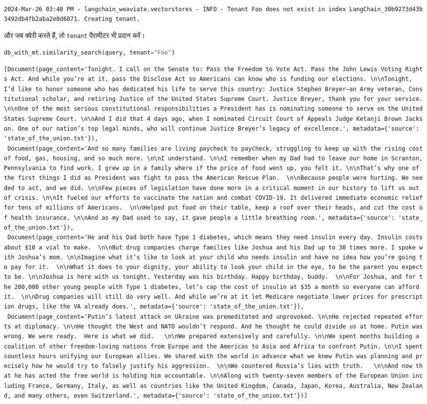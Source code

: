 ```output
2024-Mar-26 03:40 PM - langchain_weaviate.vectorstores - INFO - Tenant Foo does not exist in index LangChain_30b9273d43b3492db4fb2aba2e0d6871. Creating tenant.
```

और जब क्वेरी करते हैं, तो `tenant` पैरामीटर भी प्रदान करें। 

```python
db_with_mt.similarity_search(query, tenant="Foo")
```

```output
[Document(page_content='Tonight. I call on the Senate to: Pass the Freedom to Vote Act. Pass the John Lewis Voting Rights Act. And while you’re at it, pass the Disclose Act so Americans can know who is funding our elections. \n\nTonight, I’d like to honor someone who has dedicated his life to serve this country: Justice Stephen Breyer—an Army veteran, Constitutional scholar, and retiring Justice of the United States Supreme Court. Justice Breyer, thank you for your service. \n\nOne of the most serious constitutional responsibilities a President has is nominating someone to serve on the United States Supreme Court. \n\nAnd I did that 4 days ago, when I nominated Circuit Court of Appeals Judge Ketanji Brown Jackson. One of our nation’s top legal minds, who will continue Justice Breyer’s legacy of excellence.', metadata={'source': 'state_of_the_union.txt'}),
 Document(page_content='And so many families are living paycheck to paycheck, struggling to keep up with the rising cost of food, gas, housing, and so much more. \n\nI understand. \n\nI remember when my Dad had to leave our home in Scranton, Pennsylvania to find work. I grew up in a family where if the price of food went up, you felt it. \n\nThat’s why one of the first things I did as President was fight to pass the American Rescue Plan.  \n\nBecause people were hurting. We needed to act, and we did. \n\nFew pieces of legislation have done more in a critical moment in our history to lift us out of crisis. \n\nIt fueled our efforts to vaccinate the nation and combat COVID-19. It delivered immediate economic relief for tens of millions of Americans.  \n\nHelped put food on their table, keep a roof over their heads, and cut the cost of health insurance. \n\nAnd as my Dad used to say, it gave people a little breathing room.', metadata={'source': 'state_of_the_union.txt'}),
 Document(page_content='He and his Dad both have Type 1 diabetes, which means they need insulin every day. Insulin costs about $10 a vial to make.  \n\nBut drug companies charge families like Joshua and his Dad up to 30 times more. I spoke with Joshua’s mom. \n\nImagine what it’s like to look at your child who needs insulin and have no idea how you’re going to pay for it.  \n\nWhat it does to your dignity, your ability to look your child in the eye, to be the parent you expect to be. \n\nJoshua is here with us tonight. Yesterday was his birthday. Happy birthday, buddy.  \n\nFor Joshua, and for the 200,000 other young people with Type 1 diabetes, let’s cap the cost of insulin at $35 a month so everyone can afford it.  \n\nDrug companies will still do very well. And while we’re at it let Medicare negotiate lower prices for prescription drugs, like the VA already does.', metadata={'source': 'state_of_the_union.txt'}),
 Document(page_content='Putin’s latest attack on Ukraine was premeditated and unprovoked. \n\nHe rejected repeated efforts at diplomacy. \n\nHe thought the West and NATO wouldn’t respond. And he thought he could divide us at home. Putin was wrong. We were ready.  Here is what we did.   \n\nWe prepared extensively and carefully. \n\nWe spent months building a coalition of other freedom-loving nations from Europe and the Americas to Asia and Africa to confront Putin. \n\nI spent countless hours unifying our European allies. We shared with the world in advance what we knew Putin was planning and precisely how he would try to falsely justify his aggression.  \n\nWe countered Russia’s lies with truth.   \n\nAnd now that he has acted the free world is holding him accountable. \n\nAlong with twenty-seven members of the European Union including France, Germany, Italy, as well as countries like the United Kingdom, Canada, Japan, Korea, Australia, New Zealand, and many others, even Switzerland.', metadata={'source': 'state_of_the_union.txt'})]
```
